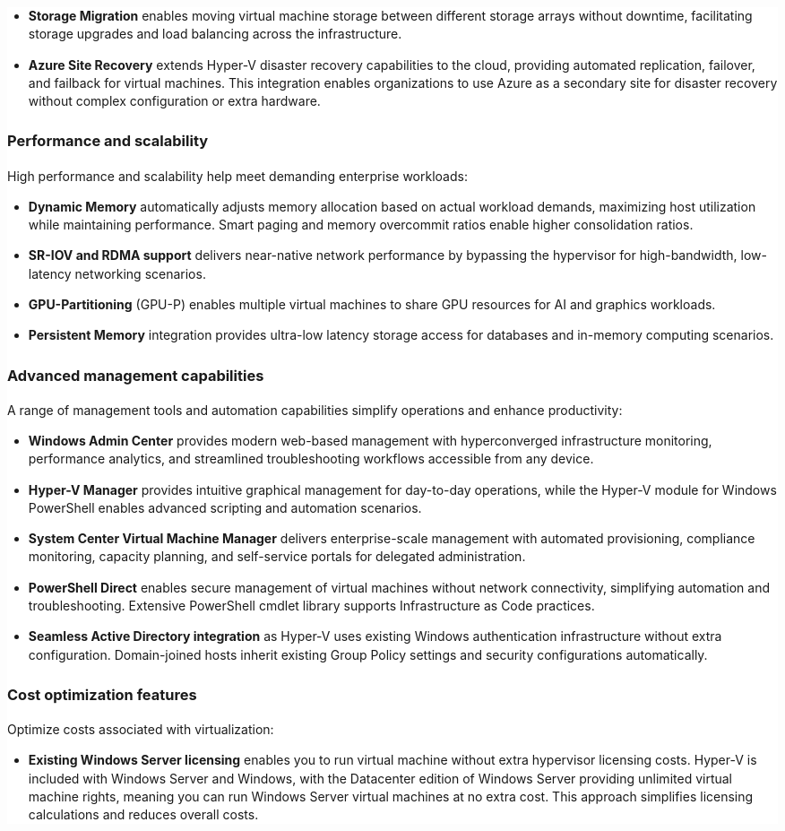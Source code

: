 - **Storage Migration** enables moving virtual machine storage between different storage arrays without downtime, facilitating storage upgrades and load balancing across the infrastructure.

- **Azure Site Recovery** extends Hyper-V disaster recovery capabilities to the cloud, providing automated replication, failover, and failback for virtual machines. This integration enables organizations to use Azure as a secondary site for disaster recovery without complex configuration or extra hardware.

### Performance and scalability

High performance and scalability help meet demanding enterprise workloads:

- **Dynamic Memory** automatically adjusts memory allocation based on actual workload demands, maximizing host utilization while maintaining performance. Smart paging and memory overcommit ratios enable higher consolidation ratios.

- **SR-IOV and RDMA support** delivers near-native network performance by bypassing the hypervisor for high-bandwidth, low-latency networking scenarios.

- **GPU-Partitioning** (GPU-P) enables multiple virtual machines to share GPU resources for AI and graphics workloads.

- **Persistent Memory** integration provides ultra-low latency storage access for databases and in-memory computing scenarios.

### Advanced management capabilities

A range of management tools and automation capabilities simplify operations and enhance productivity:

- **Windows Admin Center** provides modern web-based management with hyperconverged infrastructure monitoring, performance analytics, and streamlined troubleshooting workflows accessible from any device.

- **Hyper-V Manager** provides intuitive graphical management for day-to-day operations, while the Hyper-V module for Windows PowerShell enables advanced scripting and automation scenarios.

- **System Center Virtual Machine Manager** delivers enterprise-scale management with automated provisioning, compliance monitoring, capacity planning, and self-service portals for delegated administration.

- **PowerShell Direct** enables secure management of virtual machines without network connectivity, simplifying automation and troubleshooting. Extensive PowerShell cmdlet library supports Infrastructure as Code practices.

- **Seamless Active Directory integration** as Hyper-V uses existing Windows authentication infrastructure without extra configuration. Domain-joined hosts inherit existing Group Policy settings and security configurations automatically.

### Cost optimization features

Optimize costs associated with virtualization:

- **Existing Windows Server licensing** enables you to run virtual machine without extra hypervisor licensing costs. Hyper-V is included with Windows Server and Windows, with the Datacenter edition of Windows Server providing unlimited virtual machine rights, meaning you can run Windows Server virtual machines at no extra cost. This approach simplifies licensing calculations and reduces overall costs.
